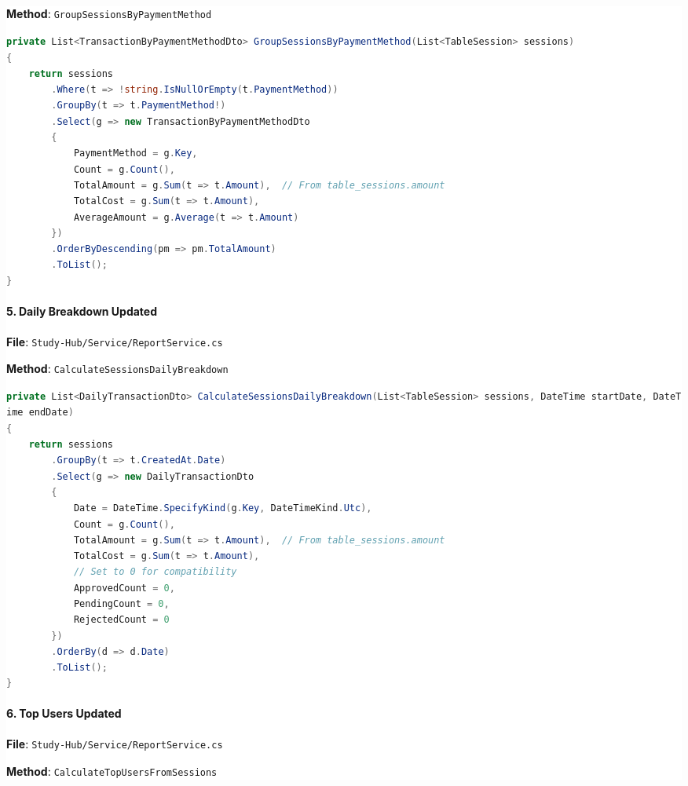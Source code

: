**Method**: `GroupSessionsByPaymentMethod`

```csharp
private List<TransactionByPaymentMethodDto> GroupSessionsByPaymentMethod(List<TableSession> sessions)
{
    return sessions
        .Where(t => !string.IsNullOrEmpty(t.PaymentMethod))
        .GroupBy(t => t.PaymentMethod!)
        .Select(g => new TransactionByPaymentMethodDto
        {
            PaymentMethod = g.Key,
            Count = g.Count(),
            TotalAmount = g.Sum(t => t.Amount),  // From table_sessions.amount
            TotalCost = g.Sum(t => t.Amount),
            AverageAmount = g.Average(t => t.Amount)
        })
        .OrderByDescending(pm => pm.TotalAmount)
        .ToList();
}
```

#### 5. Daily Breakdown Updated
**File**: `Study-Hub/Service/ReportService.cs`

**Method**: `CalculateSessionsDailyBreakdown`

```csharp
private List<DailyTransactionDto> CalculateSessionsDailyBreakdown(List<TableSession> sessions, DateTime startDate, DateTime endDate)
{
    return sessions
        .GroupBy(t => t.CreatedAt.Date)
        .Select(g => new DailyTransactionDto
        {
            Date = DateTime.SpecifyKind(g.Key, DateTimeKind.Utc),
            Count = g.Count(),
            TotalAmount = g.Sum(t => t.Amount),  // From table_sessions.amount
            TotalCost = g.Sum(t => t.Amount),
            // Set to 0 for compatibility
            ApprovedCount = 0,
            PendingCount = 0,
            RejectedCount = 0
        })
        .OrderBy(d => d.Date)
        .ToList();
}
```

#### 6. Top Users Updated
**File**: `Study-Hub/Service/ReportService.cs`

**Method**: `CalculateTopUsersFromSessions`
